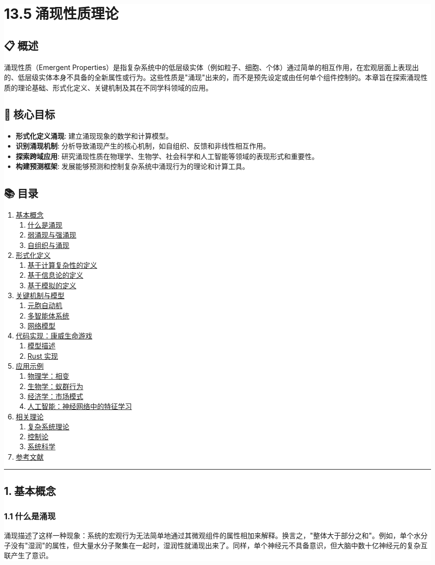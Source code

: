 # 13.5 涌现性质理论

## 📋 概述

涌现性质（Emergent Properties）是指复杂系统中的低层级实体（例如粒子、细胞、个体）通过简单的相互作用，在宏观层面上表现出的、低层级实体本身不具备的全新属性或行为。这些性质是"涌现"出来的，而不是预先设定或由任何单个组件控制的。本章旨在探索涌现性质的理论基础、形式化定义、关键机制及其在不同学科领域的应用。

## 🎯 核心目标

- **形式化定义涌现**: 建立涌现现象的数学和计算模型。
- **识别涌现机制**: 分析导致涌现产生的核心机制，如自组织、反馈和非线性相互作用。
- **探索跨域应用**: 研究涌现性质在物理学、生物学、社会科学和人工智能等领域的表现形式和重要性。
- **构建预测框架**: 发展能够预测和控制复杂系统中涌现行为的理论和计算工具。

## 📚 目录

1.  [基本概念](#1-基本概念)
    1.  [什么是涌现](#11-什么是涌现)
    2.  [弱涌现与强涌现](#12-弱涌现与强涌现)
    3.  [自组织与涌现](#13-自组织与涌现)
2.  [形式化定义](#2-形式化定义)
    1.  [基于计算复杂性的定义](#21-基于计算复杂性的定义)
    2.  [基于信息论的定义](#22-基于信息论的定义)
    3.  [基于模拟的定义](#23-基于模拟的定义)
3.  [关键机制与模型](#3-关键机制与模型)
    1.  [元胞自动机](#31-元胞自动机)
    2.  [多智能体系统](#32-多智能体系统)
    3.  [网络模型](#33-网络模型)
4.  [代码实现：康威生命游戏](#4-代码实现康威生命游戏)
    1.  [模型描述](#41-模型描述)
    2.  [Rust 实现](#42-rust-实现)
5.  [应用示例](#5-应用示例)
    1.  [物理学：相变](#51-物理学相变)
    2.  [生物学：蚁群行为](#52-生物学蚁群行为)
    3.  [经济学：市场模式](#53-经济学市场模式)
    4.  [人工智能：神经网络中的特征学习](#54-人工智能神经网络中的特征学习)
6.  [相关理论](#6-相关理论)
    1.  [复杂系统理论](#61-复杂系统理论)
    2.  [控制论](#62-控制论)
    3.  [系统科学](#63-系统科学)
7.  [参考文献](#7-参考文献)

---

## 1. 基本概念

### 1.1 什么是涌现

涌现描述了这样一种现象：系统的宏观行为无法简单地通过其微观组件的属性相加来解释。换言之，"整体大于部分之和"。例如，单个水分子没有"湿润"的属性，但大量水分子聚集在一起时，湿润性就涌现出来了。同样，单个神经元不具备意识，但大脑中数十亿神经元的复杂互联产生了意识。
